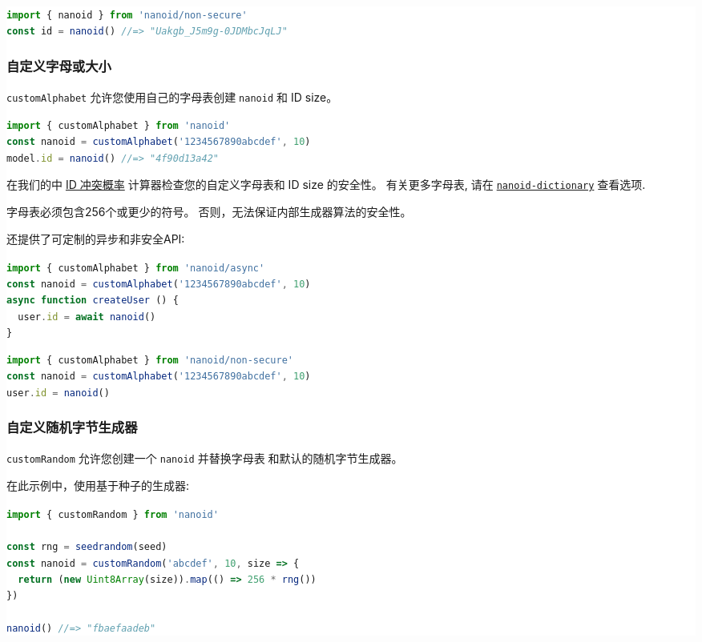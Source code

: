 ```js
import { nanoid } from 'nanoid/non-secure'
const id = nanoid() //=> "Uakgb_J5m9g-0JDMbcJqLJ"
```


### 自定义字母或大小

`customAlphabet` 允许您使用自己的字母表创建 `nanoid`
和 ID size。

```js
import { customAlphabet } from 'nanoid'
const nanoid = customAlphabet('1234567890abcdef', 10)
model.id = nanoid() //=> "4f90d13a42"
```

在我们的中 [ID 冲突概率] 计算器检查您的自定义字母表和 ID size 的安全性。
有关更多字母表, 请在 [`nanoid-dictionary`] 查看选项.

字母表必须包含256个或更少的符号。
否则，无法保证内部生成器算法的安全性。

还提供了可定制的异步和非安全API:

```js
import { customAlphabet } from 'nanoid/async'
const nanoid = customAlphabet('1234567890abcdef', 10)
async function createUser () {
  user.id = await nanoid()
}
```

```js
import { customAlphabet } from 'nanoid/non-secure'
const nanoid = customAlphabet('1234567890abcdef', 10)
user.id = nanoid()
```

[`nanoid-dictionary`]:      https://github.com/CyberAP/nanoid-dictionary


### 自定义随机字节生成器

`customRandom` 允许您创建一个 `nanoid` 并替换字母表
和默认的随机字节生成器。

在此示例中，使用基于种子的生成器:

```js
import { customRandom } from 'nanoid'

const rng = seedrandom(seed)
const nanoid = customRandom('abcdef', 10, size => {
  return (new Uint8Array(size)).map(() => 256 * rng())
})

nanoid() //=> "fbaefaadeb"
```


[在线工具]: https://gitpod.io/#https://github.com/ai/nanoid/
[使用 Babel]:  https://developer.epages.com/blog/coding/how-to-transpile-node-modules-with-babel-and-webpack-in-a-monorepo/
[Size Limit]:  https://github.com/ai/size-limit
[安全的随机值 (在 Node.js 中)]: https://gist.github.com/joepie91/7105003c3b26e65efcea63f3db82dfba
[更好的算法]:                  https://github.com/ai/nanoid/blob/main/index.js
[源代码]:                     https://github.com/ai/nanoid/blob/main/index.js
[ID 冲突概率]: https://alex7kom.github.io/nano-nanoid-cc/
[`crypto.randomBytes`]: https://nodejs.org/api/crypto.html#crypto_crypto_randombytes_size_callback
[转换 `node_modules`]: https://developer.epages.com/blog/coding/how-to-transpile-node-modules-with-babel-and-webpack-in-a-monorepo/
[`react-native-get-random-values`]: https://github.com/LinusU/react-native-get-random-values
[`@rollup/plugin-node-resolve`]: https://github.com/rollup/plugins/tree/master/packages/node-resolve
[`@rollup/plugin-replace`]: https://github.com/rollup/plugins/tree/master/packages/replace
[`nanoid-cli`]: https://github.com/twhitbeck/nanoid-cli
[CLI]: #cli
[`nanoid-dictionary`]: https://github.com/CyberAP/nanoid-dictionary
[ID size 计算器]:  https://zelark.github.io/nano-id-cc/
[`自定义字母`]:    #自定义字母或大小
[`nanoid-good`]:       https://github.com/y-gagar1n/nanoid-good